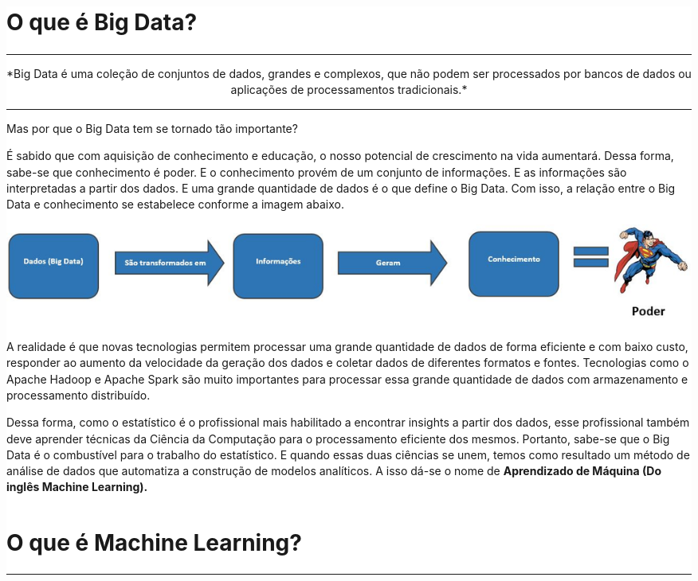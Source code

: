 # O que é Big Data?

---

<center> *Big Data é uma coleção de conjuntos de dados, grandes e complexos, que não podem ser processados por bancos de dados ou aplicações de processamentos tradicionais.* </center>

---

Mas por que o Big Data tem se tornado tão importante?

É sabido que com aquisição de conhecimento e educação, o nosso potencial de crescimento na vida aumentará. Dessa forma, sabe-se que conhecimento é poder. E o conhecimento provém de um conjunto de informações. E as informações são interpretadas a partir dos dados. E uma grande quantidade de dados é o que define o Big Data. Com isso, a relação entre o Big Data e conhecimento se estabelece conforme a imagem abaixo.

![](pipeline.jpg)

A realidade é que novas tecnologias permitem processar uma grande quantidade de dados de forma eficiente e com baixo custo, responder ao aumento da velocidade da geração dos dados e coletar dados de diferentes formatos e fontes. Tecnologias como o Apache Hadoop e Apache Spark são muito importantes para processar essa grande quantidade de dados com armazenamento e processamento distribuído.

Dessa forma, como o estatístico é o profissional mais habilitado a encontrar insights a partir dos dados, esse profissional também deve aprender técnicas da Ciência da Computação para o processamento eficiente dos mesmos. Portanto, sabe-se que o Big Data é o combustível para o trabalho do estatístico. E quando essas duas ciências se unem, temos como resultado um método de análise de dados que automatiza a construção de modelos analíticos. A isso dá-se o nome de **Aprendizado de Máquina (Do inglês Machine Learning).**

# O que é Machine Learning? 

---
